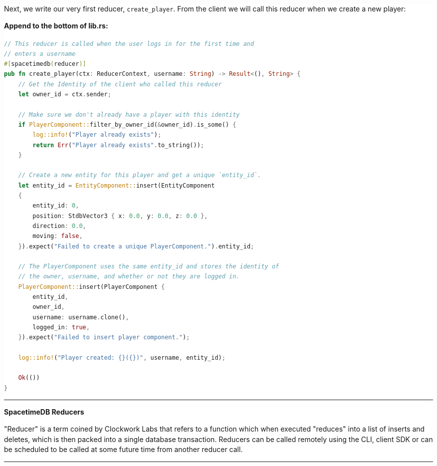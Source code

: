 Next, we write our very first reducer, `create_player`. From the client we will call this reducer when we create a new player:

**Append to the bottom of lib.rs:**

```rust
// This reducer is called when the user logs in for the first time and
// enters a username
#[spacetimedb(reducer)]
pub fn create_player(ctx: ReducerContext, username: String) -> Result<(), String> {
    // Get the Identity of the client who called this reducer
    let owner_id = ctx.sender;

    // Make sure we don't already have a player with this identity
    if PlayerComponent::filter_by_owner_id(&owner_id).is_some() {
        log::info!("Player already exists");
        return Err("Player already exists".to_string());
    }

    // Create a new entity for this player and get a unique `entity_id`.
    let entity_id = EntityComponent::insert(EntityComponent
    {
        entity_id: 0,
        position: StdbVector3 { x: 0.0, y: 0.0, z: 0.0 },
        direction: 0.0,
        moving: false,
    }).expect("Failed to create a unique PlayerComponent.").entity_id;

    // The PlayerComponent uses the same entity_id and stores the identity of
    // the owner, username, and whether or not they are logged in.
    PlayerComponent::insert(PlayerComponent {
        entity_id,
        owner_id,
        username: username.clone(),
        logged_in: true,
    }).expect("Failed to insert player component.");

    log::info!("Player created: {}({})", username, entity_id);

    Ok(())
}
```

---

**SpacetimeDB Reducers**

"Reducer" is a term coined by Clockwork Labs that refers to a function which when executed "reduces" into a list of inserts and deletes, which is then packed into a single database transaction. Reducers can be called remotely using the CLI, client SDK or can be scheduled to be called at some future time from another reducer call.

---
